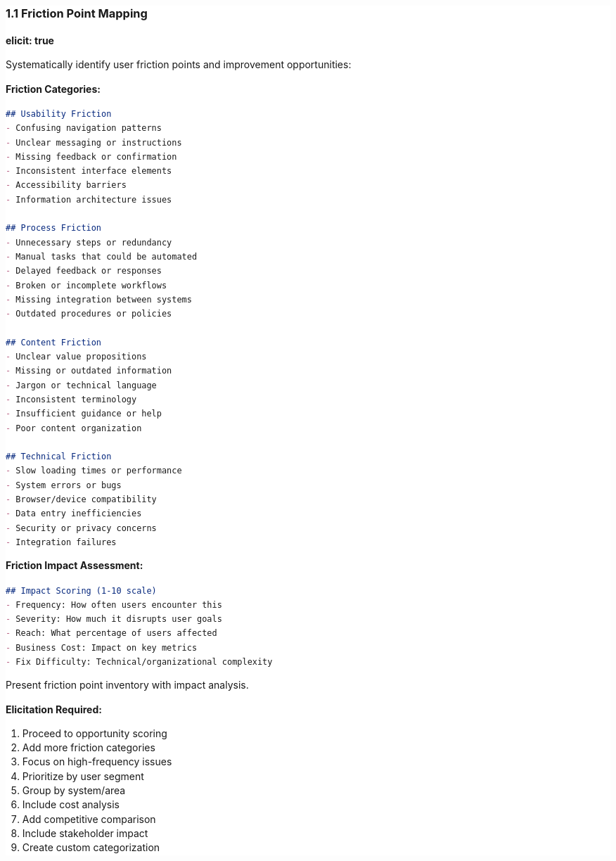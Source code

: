 ### 1.1 Friction Point Mapping
**elicit: true**

Systematically identify user friction points and improvement opportunities:

**Friction Categories:**
```markdown
## Usability Friction
- Confusing navigation patterns
- Unclear messaging or instructions
- Missing feedback or confirmation
- Inconsistent interface elements
- Accessibility barriers
- Information architecture issues

## Process Friction
- Unnecessary steps or redundancy
- Manual tasks that could be automated
- Delayed feedback or responses
- Broken or incomplete workflows
- Missing integration between systems
- Outdated procedures or policies

## Content Friction
- Unclear value propositions
- Missing or outdated information
- Jargon or technical language
- Inconsistent terminology
- Insufficient guidance or help
- Poor content organization

## Technical Friction
- Slow loading times or performance
- System errors or bugs
- Browser/device compatibility
- Data entry inefficiencies
- Security or privacy concerns
- Integration failures
```

**Friction Impact Assessment:**
```markdown
## Impact Scoring (1-10 scale)
- Frequency: How often users encounter this
- Severity: How much it disrupts user goals
- Reach: What percentage of users affected
- Business Cost: Impact on key metrics
- Fix Difficulty: Technical/organizational complexity
```

Present friction point inventory with impact analysis.

**Elicitation Required:**
1. Proceed to opportunity scoring
2. Add more friction categories
3. Focus on high-frequency issues
4. Prioritize by user segment
5. Group by system/area
6. Include cost analysis
7. Add competitive comparison
8. Include stakeholder impact
9. Create custom categorization
